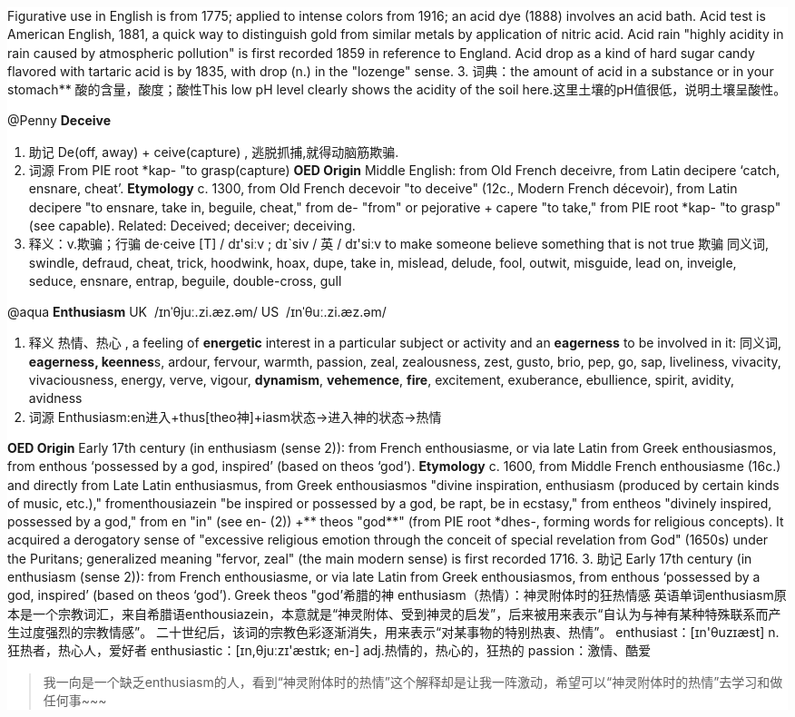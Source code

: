 Figurative use in English is from 1775; applied to intense colors from 1916; an acid dye (1888) involves an acid bath. Acid test is American English, 1881, a quick way to distinguish gold from similar metals by application of nitric acid. Acid rain "highly acidity in rain caused by atmospheric pollution" is first recorded 1859 in reference to England. Acid drop as a kind of hard sugar candy flavored with tartaric acid is by 1835, with drop (n.) in the "lozenge" sense.
3. 词典：the amount of acid in a substance or in your stomach**
酸的含量，酸度；酸性This low pH level clearly shows the acidity of the soil here.这里土壤的pH值很低，说明土壤呈酸性。


@Penny
**Deceive**
1. 助记
De(off, away) + ceive(capture) , 逃脱抓捕,就得动脑筋欺骗. 
2. 词源
 From PIE root *kap- "to grasp(capture)
**OED Origin**
Middle English: from Old French deceivre, from Latin decipere ‘catch, ensnare, cheat’.
**Etymology**
c. 1300, from Old French decevoir "to deceive" (12c., Modern French décevoir), from Latin decipere "to ensnare, take in, beguile, cheat," from de- "from" or pejorative + capere "to take," from PIE root *kap- "to grasp" (see capable). Related: Deceived; deceiver; deceiving. 
3. 释义：v.欺骗；行骗
de‧ceive [T] / dɪ'siːv  ; dɪˋsiv  /
 英  / dɪ'siːv 
to make someone believe something that is not true 欺骗
同义词, swindle, defraud, cheat, trick, hoodwink, hoax, dupe, take in, mislead, delude, fool, outwit, misguide, lead on, inveigle, seduce, ensnare, entrap, beguile, double-cross, gull

@aqua
**Enthusiasm** UK ​ /ɪnˈθjuː.zi.æz.əm/ US ​ /ɪnˈθuː.zi.æz.əm/
1. 释义
热情、热心 , a feeling of **energetic** interest in a particular subject or activity and an **eagerness** to be involved in it:
同义词, **eagerness, keennes**s, ardour, fervour, warmth, passion, zeal, zealousness, zest, gusto, brio, pep, go, sap, liveliness, vivacity, vivaciousness, energy, verve, vigour, **dynamism**, **vehemence**, **fire**, excitement, exuberance, ebullience, spirit, avidity, avidness
2. 词源
Enthusiasm:en进入+thus[theo神]+iasm状态→进入神的状态→热情

**OED Origin**
Early 17th century (in enthusiasm (sense 2)): from French enthousiasme, or via late Latin from Greek enthousiasmos, from enthous ‘possessed by a god, inspired’ (based on theos ‘god’).
**Etymology**
c. 1600, from Middle French enthousiasme (16c.) and directly from Late Latin enthusiasmus, from Greek enthousiasmos "divine inspiration, enthusiasm (produced by certain kinds of music, etc.)," fromenthousiazein "be inspired or possessed by a god, be rapt, be in ecstasy," from entheos "divinely inspired, possessed by a god," from en "in" (see en- (2)) +** theos "god**" (from PIE root *dhes-, forming words for religious concepts). It acquired a derogatory sense of "excessive religious emotion through the conceit of special revelation from God" (1650s) under the Puritans; generalized meaning "fervor, zeal" (the main modern sense) is first recorded 1716.
3. 助记
Early 17th century (in enthusiasm (sense 2)): from French enthousiasme, or via late Latin from Greek enthousiasmos, from enthous ‘possessed by a god, inspired’ (based on theos ‘god’). Greek theos "god’希腊的神
enthusiasm（热情）：神灵附体时的狂热情感
英语单词enthusiasm原本是一个宗教词汇，来自希腊语enthousiazein，本意就是“神灵附体、受到神灵的启发”，后来被用来表示“自认为与神有某种特殊联系而产生过度强烈的宗教情感”。
二十世纪后，该词的宗教色彩逐渐消失，用来表示“对某事物的特别热衷、热情”。
enthusiast：[ɪn'θuzɪæst] n.狂热者，热心人，爱好者
enthusiastic：[ɪn,θjuːzɪ'æstɪk; en-] adj.热情的，热心的，狂热的
passion：激情、酷爱
> 我一向是一个缺乏enthusiasm的人，看到“神灵附体时的热情”这个解释却是让我一阵激动，希望可以“神灵附体时的热情”去学习和做任何事~~~  
